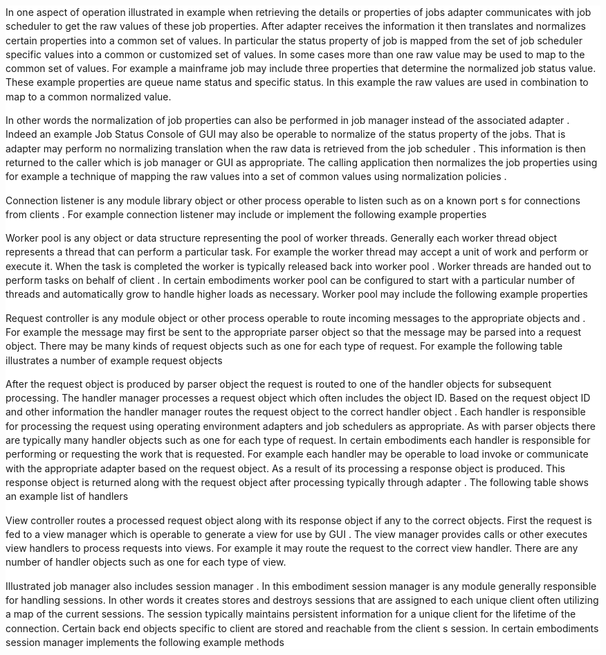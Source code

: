 In one aspect of operation illustrated in example when retrieving the details or properties of jobs adapter communicates with job scheduler to get the raw values of these job properties. After adapter receives the information it then translates and normalizes certain properties into a common set of values. In particular the status property of job is mapped from the set of job scheduler specific values into a common or customized set of values. In some cases more than one raw value may be used to map to the common set of values. For example a mainframe job may include three properties that determine the normalized job status value. These example properties are queue name status and specific status. In this example the raw values are used in combination to map to a common normalized value.

In other words the normalization of job properties can also be performed in job manager instead of the associated adapter . Indeed an example Job Status Console of GUI may also be operable to normalize of the status property of the jobs. That is adapter may perform no normalizing translation when the raw data is retrieved from the job scheduler . This information is then returned to the caller which is job manager or GUI as appropriate. The calling application then normalizes the job properties using for example a technique of mapping the raw values into a set of common values using normalization policies .

Connection listener is any module library object or other process operable to listen such as on a known port s for connections from clients . For example connection listener may include or implement the following example properties 

Worker pool is any object or data structure representing the pool of worker threads. Generally each worker thread object represents a thread that can perform a particular task. For example the worker thread may accept a unit of work and perform or execute it. When the task is completed the worker is typically released back into worker pool . Worker threads are handed out to perform tasks on behalf of client . In certain embodiments worker pool can be configured to start with a particular number of threads and automatically grow to handle higher loads as necessary. Worker pool may include the following example properties 

Request controller is any module object or other process operable to route incoming messages to the appropriate objects and . For example the message may first be sent to the appropriate parser object so that the message may be parsed into a request object. There may be many kinds of request objects such as one for each type of request. For example the following table illustrates a number of example request objects 

After the request object is produced by parser object the request is routed to one of the handler objects for subsequent processing. The handler manager processes a request object which often includes the object ID. Based on the request object ID and other information the handler manager routes the request object to the correct handler object . Each handler is responsible for processing the request using operating environment adapters and job schedulers as appropriate. As with parser objects there are typically many handler objects such as one for each type of request. In certain embodiments each handler is responsible for performing or requesting the work that is requested. For example each handler may be operable to load invoke or communicate with the appropriate adapter based on the request object. As a result of its processing a response object is produced. This response object is returned along with the request object after processing typically through adapter . The following table shows an example list of handlers 

View controller routes a processed request object along with its response object if any to the correct objects. First the request is fed to a view manager which is operable to generate a view for use by GUI . The view manager provides calls or other executes view handlers to process requests into views. For example it may route the request to the correct view handler. There are any number of handler objects such as one for each type of view.

Illustrated job manager also includes session manager . In this embodiment session manager is any module generally responsible for handling sessions. In other words it creates stores and destroys sessions that are assigned to each unique client often utilizing a map of the current sessions. The session typically maintains persistent information for a unique client for the lifetime of the connection. Certain back end objects specific to client are stored and reachable from the client s session. In certain embodiments session manager implements the following example methods 
